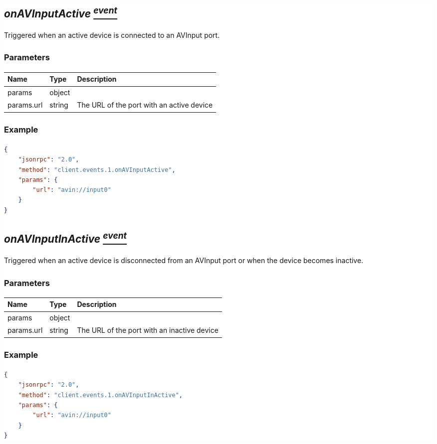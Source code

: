 
<a name="event.onAVInputActive"></a>
## *onAVInputActive [<sup>event</sup>](#head.Notifications)*

Triggered when an active device is connected to an AVInput port.

### Parameters

| Name | Type | Description |
| :-------- | :-------- | :-------- |
| params | object |  |
| params.url | string | The URL of the port with an active device |

### Example

```json
{
    "jsonrpc": "2.0",
    "method": "client.events.1.onAVInputActive",
    "params": {
        "url": "avin://input0"
    }
}
```

<a name="event.onAVInputInActive"></a>
## *onAVInputInActive [<sup>event</sup>](#head.Notifications)*

Triggered when an active device is disconnected from an AVInput port or when the device becomes inactive.

### Parameters

| Name | Type | Description |
| :-------- | :-------- | :-------- |
| params | object |  |
| params.url | string | The URL of the port with an inactive device |

### Example

```json
{
    "jsonrpc": "2.0",
    "method": "client.events.1.onAVInputInActive",
    "params": {
        "url": "avin://input0"
    }
}
```
